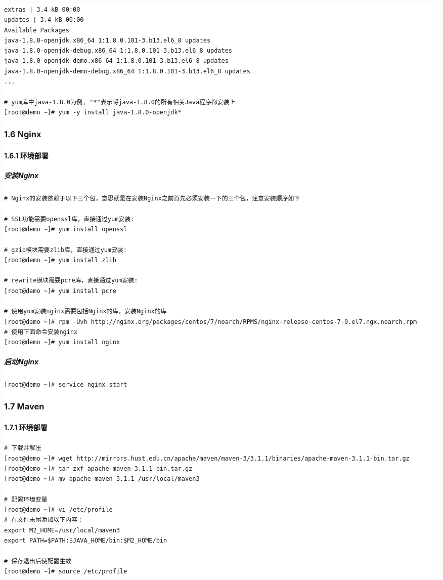 ```shell
extras | 3.4 kB 00:00
updates | 3.4 kB 00:00
Available Packages
java-1.8.0-openjdk.x86_64 1:1.8.0.101-3.b13.el6_8 updates
java-1.8.0-openjdk-debug.x86_64 1:1.8.0.101-3.b13.el6_8 updates
java-1.8.0-openjdk-demo.x86_64 1:1.8.0.101-3.b13.el6_8 updates
java-1.8.0-openjdk-demo-debug.x86_64 1:1.8.0.101-3.b13.el6_8 updates
...

# yum库中java-1.8.0为例, "*"表示将java-1.8.0的所有相关Java程序都安装上
[root@demo ~]# yum -y install java-1.8.0-openjdk*
```

### 1.6 Nginx
#### 1.6.1 环境部署
##### 安装Nginx

```shell
# Nginx的安装依赖于以下三个包，意思就是在安装Nginx之前首先必须安装一下的三个包，注意安装顺序如下

# SSL功能需要openssl库，直接通过yum安装:
[root@demo ~]# yum install openssl

# gzip模块需要zlib库，直接通过yum安装:
[root@demo ~]# yum install zlib

# rewrite模块需要pcre库，直接通过yum安装:
[root@demo ~]# yum install pcre

# 使用yum安装nginx需要包括Nginx的库，安装Nginx的库
[root@demo ~]# rpm -Uvh http://nginx.org/packages/centos/7/noarch/RPMS/nginx-release-centos-7-0.el7.ngx.noarch.rpm
# 使用下面命令安装nginx
[root@demo ~]# yum install nginx
```

##### 启动Nginx

```shell
[root@demo ~]# service nginx start
```

### 1.7 Maven
#### 1.7.1 环境部署

```shell
# 下载并解压
[root@demo ~]# wget http://mirrors.hust.edu.cn/apache/maven/maven-3/3.1.1/binaries/apache-maven-3.1.1-bin.tar.gz
[root@demo ~]# tar zxf apache-maven-3.1.1-bin.tar.gz
[root@demo ~]# mv apache-maven-3.1.1 /usr/local/maven3

# 配置环境变量
[root@demo ~]# vi /etc/profile
# 在文件末尾添加以下内容：
export M2_HOME=/usr/local/maven3
export PATH=$PATH:$JAVA_HOME/bin:$M2_HOME/bin

# 保存退出后使配置生效
[root@demo ~]# source /etc/profile
```
